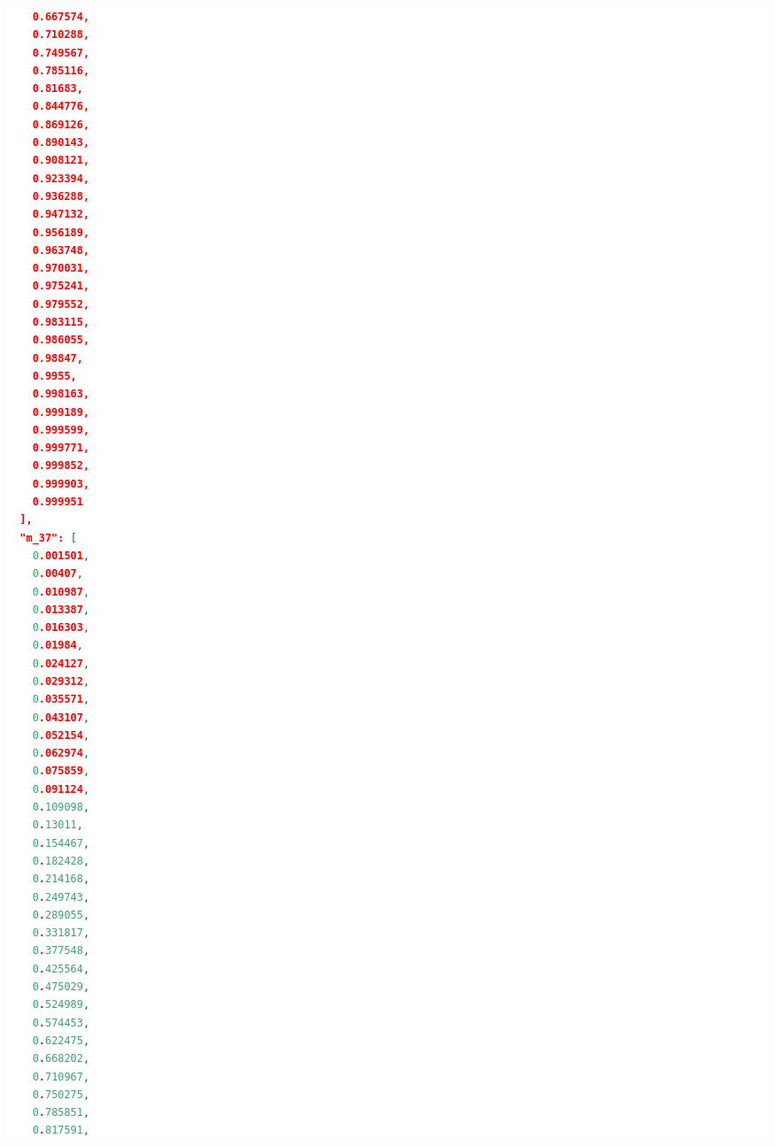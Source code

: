 ```json
    0.667574,
    0.710288,
    0.749567,
    0.785116,
    0.81683,
    0.844776,
    0.869126,
    0.890143,
    0.908121,
    0.923394,
    0.936288,
    0.947132,
    0.956189,
    0.963748,
    0.970031,
    0.975241,
    0.979552,
    0.983115,
    0.986055,
    0.98847,
    0.9955,
    0.998163,
    0.999189,
    0.999599,
    0.999771,
    0.999852,
    0.999903,
    0.999951
  ],
  "m_37": [
    0.001501,
    0.00407,
    0.010987,
    0.013387,
    0.016303,
    0.01984,
    0.024127,
    0.029312,
    0.035571,
    0.043107,
    0.052154,
    0.062974,
    0.075859,
    0.091124,
    0.109098,
    0.13011,
    0.154467,
    0.182428,
    0.214168,
    0.249743,
    0.289055,
    0.331817,
    0.377548,
    0.425564,
    0.475029,
    0.524989,
    0.574453,
    0.622475,
    0.668202,
    0.710967,
    0.750275,
    0.785851,
    0.817591,
```